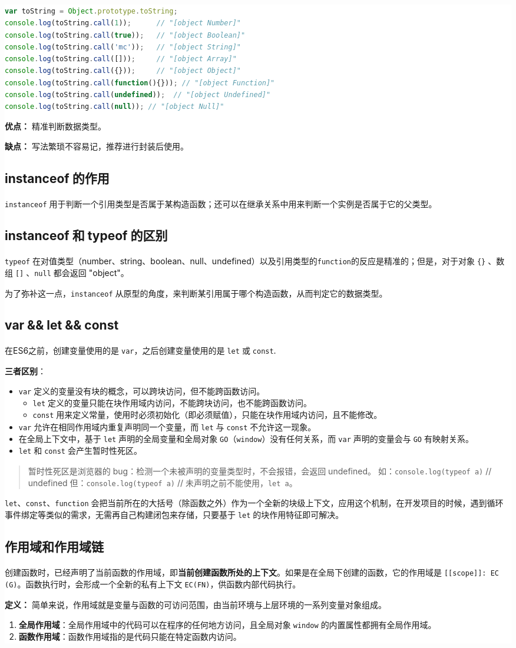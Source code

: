 ```JavaScript
var toString = Object.prototype.toString;
console.log(toString.call(1));      // "[object Number]"
console.log(toString.call(true));   // "[object Boolean]"
console.log(toString.call('mc'));   // "[object String]"
console.log(toString.call([]));     // "[object Array]"
console.log(toString.call({}));     // "[object Object]"
console.log(toString.call(function(){})); // "[object Function]"
console.log(toString.call(undefined));  // "[object Undefined]"
console.log(toString.call(null)); // "[object Null]"
```

**优点：** 精准判断数据类型。

**缺点：** 写法繁琐不容易记，推荐进行封装后使用。

## instanceof 的作用

`instanceof` 用于判断一个引用类型是否属于某构造函数；还可以在继承关系中用来判断一个实例是否属于它的父类型。

## instanceof 和 typeof 的区别

`typeof` 在对值类型（number、string、boolean、null、undefined）以及引用类型的`function`的反应是精准的；但是，对于对象 `{}` 、数组 `[]` 、`null` 都会返回 "object"。

为了弥补这一点，`instanceof` 从原型的角度，来判断某引用属于哪个构造函数，从而判定它的数据类型。

## var && let && const

在ES6之前，创建变量使用的是 `var`，之后创建变量使用的是 `let` 或 `const`.

**三者区别**：

- `var` 定义的变量没有块的概念，可以跨块访问，但不能跨函数访问。
  - `let` 定义的变量只能在块作用域内访问，不能跨块访问，也不能跨函数访问。
  - `const` 用来定义常量，使用时必须初始化（即必须赋值），只能在块作用域内访问，且不能修改。
- `var` 允许在相同作用域内重复声明同一个变量，而 `let` 与 `const` 不允许这一现象。
- 在全局上下文中，基于 `let` 声明的全局变量和全局对象 `GO`（`window`）没有任何关系，而 `var` 声明的变量会与 `GO` 有映射关系。
- `let` 和 `const` 会产生暂时性死区。

> 暂时性死区是浏览器的 bug：检测一个未被声明的变量类型时，不会报错，会返回 undefined。
> 如：`console.log(typeof a)` // undefined
> 但：`console.log(typeof a)` // 未声明之前不能使用，`let a`。

`let`、`const`、`function` 会把当前所在的大括号（除函数之外）作为一个全新的块级上下文，应用这个机制，在开发项目的时候，遇到循环事件绑定等类似的需求，无需再自己构建闭包来存储，只要基于 `let` 的块作用特征即可解决。

## 作用域和作用域链

创建函数时，已经声明了当前函数的作用域，即**当前创建函数所处的上下文**。如果是在全局下创建的函数，它的作用域是 `[[scope]]: EC(G)`。函数执行时，会形成一个全新的私有上下文 `EC(FN)`，供函数内部代码执行。

**定义：** 简单来说，作用域就是变量与函数的可访问范围，由当前环境与上层环境的一系列变量对象组成。

1. **全局作用域**：全局作用域中的代码可以在程序的任何地方访问，且全局对象 `window` 的内置属性都拥有全局作用域。
2. **函数作用域**：函数作用域指的是代码只能在特定函数内访问。
